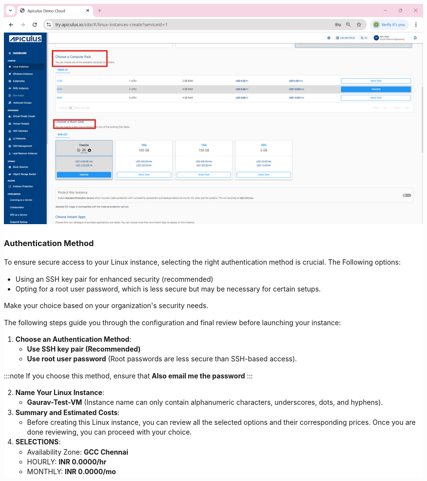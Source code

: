![rootapiculus](img/rootapiculus.png)
### Authentication Method

To ensure secure access to your Linux instance, selecting the right authentication method is crucial. The Following options: 

- Using an SSH key pair for enhanced security (recommended)
- Opting for a root user password, which is less secure but may be necessary for certain setups.  

Make your choice based on your organization's security needs.
   
The following steps guide you through the configuration and final review before launching your instance:
   
1. **Choose an Authentication Method**:
    - **Use SSH key pair (Recommended)**
    - **Use root user password** (Root passwords are less secure than SSH-based access). 
      
:::note
If you choose this method, ensure that **Also email me the password**
:::
   
2. **Name Your Linux Instance**:
    - **Gaurav-Test-VM** (Instance name can only contain alphanumeric characters, underscores, dots, and hyphens).
3. **Summary and Estimated Costs**:
    - Before creating this Linux instance, you can review all the selected options and their corresponding prices. Once you are done reviewing, you can proceed with your choice. 
4. **SELECTIONS**:
    - Availability Zone: **GCC Chennai**
    - HOURLY: **INR 0.0000/hr**
    - MONTHLY: **INR 0.0000/mo**